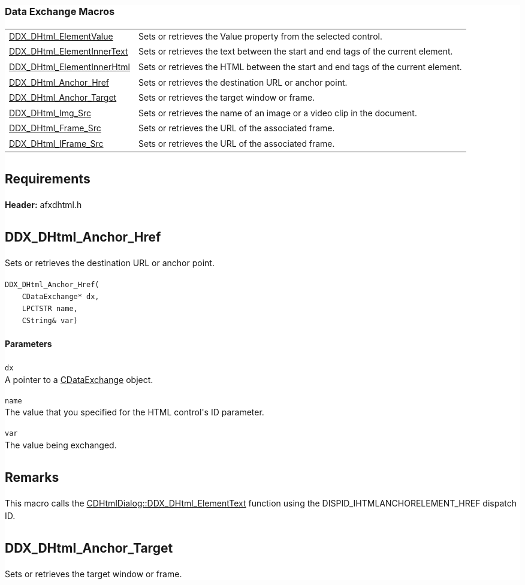 ### Data Exchange Macros  
  
|||  
|-|-|  
|[DDX_DHtml_ElementValue](#ddx_dhtml_elementvalue)|Sets or retrieves the Value property from the selected control.|  
|[DDX_DHtml_ElementInnerText](#ddx_dhtml_elementinnertext)|Sets or retrieves the text between the start and end tags of the current element.|  
|[DDX_DHtml_ElementInnerHtml](#ddx_dhtml_elementinnerhtml)|Sets or retrieves the HTML between the start and end tags of the current element.|  
|[DDX_DHtml_Anchor_Href](#ddx_dhtml_anchor_href)|Sets or retrieves the destination URL or anchor point.|  
|[DDX_DHtml_Anchor_Target](#ddx_dhtml_anchor_target)|Sets or retrieves the target window or frame.|  
|[DDX_DHtml_Img_Src](#ddx_dhtml_img_src)|Sets or retrieves the name of an image or a video clip in the document.|  
|[DDX_DHtml_Frame_Src](#ddx_dhtml_frame_src)|Sets or retrieves the URL of the associated frame.|  
|[DDX_DHtml_IFrame_Src](#ddx_dhtml_iframe_src)|Sets or retrieves the URL of the associated frame.|  
  
## Requirements  
 **Header:** afxdhtml.h  

## <a name="ddx_dhtml_anchor_href"></a> DDX_DHtml_Anchor_Href
Sets or retrieves the destination URL or anchor point.  
  
  
  
```  
DDX_DHtml_Anchor_Href(
    CDataExchange* dx,  
    LPCTSTR name,  
    CString& var)  
```  
  
#### Parameters  
 `dx`  
 A pointer to a [CDataExchange](../../mfc/reference/cdataexchange-class.md) object.  
  
 `name`  
 The value that you specified for the HTML control's ID parameter.  
  
 `var`  
 The value being exchanged.  
  
## Remarks  
 This macro calls the [CDHtmlDialog::DDX_DHtml_ElementText](../../mfc/reference/cdhtmldialog-class.md#cdhtmldialog__ddx_dhtml_elementtext) function using the DISPID_IHTMLANCHORELEMENT_HREF dispatch ID.

## <a name="ddx_dhtml_anchor_target"></a>  DDX_DHtml_Anchor_Target
 Sets or retrieves the target window or frame.  
    